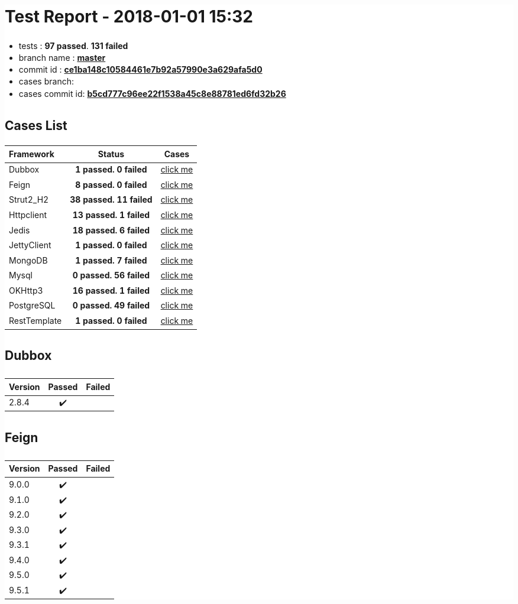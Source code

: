 # Test Report - 2018-01-01 15:32

- tests  : **97 passed**. **131 failed**
- branch name : **[master](https://github.com/apache/incubator-skywalking/tree/master)**
- commit id : **[ce1ba148c10584461e7b92a57990e3a629afa5d0](https://github.com/apache/incubator-skywalking/commit/ce1ba148c10584461e7b92a57990e3a629afa5d0)**
- cases branch: **[](https://github.com/SkywalkingTest/skywalking-autotest-scenarios/tree/)**
- cases commit id: **[b5cd777c96ee22f1538a45c8e88781ed6fd32b26](https://github.com/SkywalkingTest/skywalking-autotest-scenarios/commit/b5cd777c96ee22f1538a45c8e88781ed6fd32b26)**

## Cases List

| Framework | Status | Cases|
|:-----|:-----:|:-----:|
|Dubbox| **1 passed. 0 failed**| [click me](#dubbox) |
|Feign| **8 passed. 0 failed**| [click me](#feign) |
|Strut2_H2| **38 passed. 11 failed**| [click me](#strut2_h2) |
|Httpclient| **13 passed. 1 failed**| [click me](#httpclient) |
|Jedis| **18 passed. 6 failed**| [click me](#jedis) |
|JettyClient| **1 passed. 0 failed**| [click me](#jettyclient) |
|MongoDB| **1 passed. 7 failed**| [click me](#mongodb) |
|Mysql| **0 passed. 56 failed**| [click me](#mysql) |
|OKHttp3| **16 passed. 1 failed**| [click me](#okhttp3) |
|PostgreSQL| **0 passed. 49 failed**| [click me](#postgresql) |
|RestTemplate| **1 passed. 0 failed**| [click me](#resttemplate) |

## Dubbox

### 
|  Version     | Passed | Failed|
|:------------- |:-------:|:-----:|
| 2.8.4  | :heavy_check_mark:||

## Feign

### 
|  Version     | Passed | Failed|
|:------------- |:-------:|:-----:|
| 9.0.0  | :heavy_check_mark:||
| 9.1.0  | :heavy_check_mark:||
| 9.2.0  | :heavy_check_mark:||
| 9.3.0  | :heavy_check_mark:||
| 9.3.1  | :heavy_check_mark:||
| 9.4.0  | :heavy_check_mark:||
| 9.5.0  | :heavy_check_mark:||
| 9.5.1  | :heavy_check_mark:||
